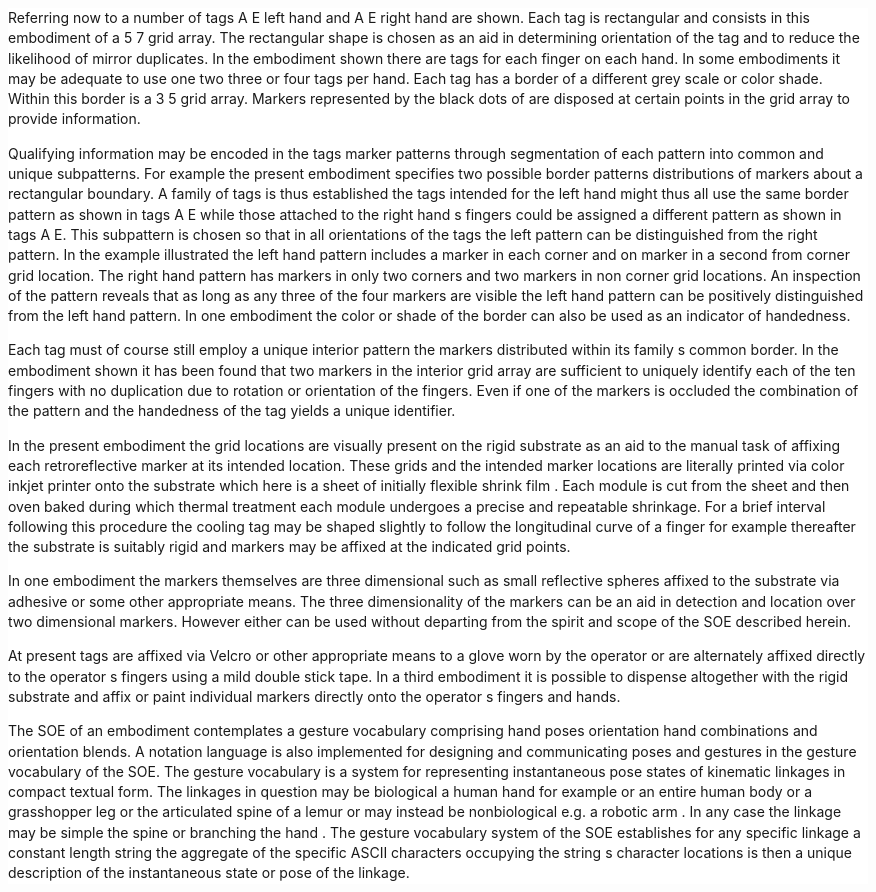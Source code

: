 Referring now to a number of tags A E left hand and A E right hand are shown. Each tag is rectangular and consists in this embodiment of a 5 7 grid array. The rectangular shape is chosen as an aid in determining orientation of the tag and to reduce the likelihood of mirror duplicates. In the embodiment shown there are tags for each finger on each hand. In some embodiments it may be adequate to use one two three or four tags per hand. Each tag has a border of a different grey scale or color shade. Within this border is a 3 5 grid array. Markers represented by the black dots of are disposed at certain points in the grid array to provide information.

Qualifying information may be encoded in the tags marker patterns through segmentation of each pattern into common and unique subpatterns. For example the present embodiment specifies two possible border patterns distributions of markers about a rectangular boundary. A family of tags is thus established the tags intended for the left hand might thus all use the same border pattern as shown in tags A E while those attached to the right hand s fingers could be assigned a different pattern as shown in tags A E. This subpattern is chosen so that in all orientations of the tags the left pattern can be distinguished from the right pattern. In the example illustrated the left hand pattern includes a marker in each corner and on marker in a second from corner grid location. The right hand pattern has markers in only two corners and two markers in non corner grid locations. An inspection of the pattern reveals that as long as any three of the four markers are visible the left hand pattern can be positively distinguished from the left hand pattern. In one embodiment the color or shade of the border can also be used as an indicator of handedness.

Each tag must of course still employ a unique interior pattern the markers distributed within its family s common border. In the embodiment shown it has been found that two markers in the interior grid array are sufficient to uniquely identify each of the ten fingers with no duplication due to rotation or orientation of the fingers. Even if one of the markers is occluded the combination of the pattern and the handedness of the tag yields a unique identifier.

In the present embodiment the grid locations are visually present on the rigid substrate as an aid to the manual task of affixing each retroreflective marker at its intended location. These grids and the intended marker locations are literally printed via color inkjet printer onto the substrate which here is a sheet of initially flexible shrink film . Each module is cut from the sheet and then oven baked during which thermal treatment each module undergoes a precise and repeatable shrinkage. For a brief interval following this procedure the cooling tag may be shaped slightly to follow the longitudinal curve of a finger for example thereafter the substrate is suitably rigid and markers may be affixed at the indicated grid points.

In one embodiment the markers themselves are three dimensional such as small reflective spheres affixed to the substrate via adhesive or some other appropriate means. The three dimensionality of the markers can be an aid in detection and location over two dimensional markers. However either can be used without departing from the spirit and scope of the SOE described herein.

At present tags are affixed via Velcro or other appropriate means to a glove worn by the operator or are alternately affixed directly to the operator s fingers using a mild double stick tape. In a third embodiment it is possible to dispense altogether with the rigid substrate and affix or paint individual markers directly onto the operator s fingers and hands.

The SOE of an embodiment contemplates a gesture vocabulary comprising hand poses orientation hand combinations and orientation blends. A notation language is also implemented for designing and communicating poses and gestures in the gesture vocabulary of the SOE. The gesture vocabulary is a system for representing instantaneous pose states of kinematic linkages in compact textual form. The linkages in question may be biological a human hand for example or an entire human body or a grasshopper leg or the articulated spine of a lemur or may instead be nonbiological e.g. a robotic arm . In any case the linkage may be simple the spine or branching the hand . The gesture vocabulary system of the SOE establishes for any specific linkage a constant length string the aggregate of the specific ASCII characters occupying the string s character locations is then a unique description of the instantaneous state or pose of the linkage.
